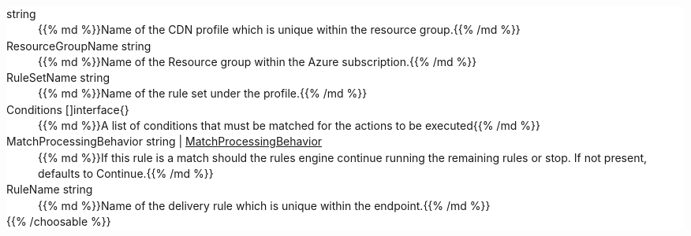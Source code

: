 </span>
        <span class="property-indicator"></span>
        <span class="property-type">string</span>
    </dt>
    <dd>{{% md %}}Name of the CDN profile which is unique within the resource group.{{% /md %}}</dd><dt class="property-required"
            title="Required">
        <span id="resourcegroupname_go">
<a href="#resourcegroupname_go" style="color: inherit; text-decoration: inherit;">Resource<wbr>Group<wbr>Name</a>
</span>
        <span class="property-indicator"></span>
        <span class="property-type">string</span>
    </dt>
    <dd>{{% md %}}Name of the Resource group within the Azure subscription.{{% /md %}}</dd><dt class="property-required"
            title="Required">
        <span id="rulesetname_go">
<a href="#rulesetname_go" style="color: inherit; text-decoration: inherit;">Rule<wbr>Set<wbr>Name</a>
</span>
        <span class="property-indicator"></span>
        <span class="property-type">string</span>
    </dt>
    <dd>{{% md %}}Name of the rule set under the profile.{{% /md %}}</dd><dt class="property-optional"
            title="Optional">
        <span id="conditions_go">
<a href="#conditions_go" style="color: inherit; text-decoration: inherit;">Conditions</a>
</span>
        <span class="property-indicator"></span>
        <span class="property-type">[]interface{}</span>
    </dt>
    <dd>{{% md %}}A list of conditions that must be matched for the actions to be executed{{% /md %}}</dd><dt class="property-optional"
            title="Optional">
        <span id="matchprocessingbehavior_go">
<a href="#matchprocessingbehavior_go" style="color: inherit; text-decoration: inherit;">Match<wbr>Processing<wbr>Behavior</a>
</span>
        <span class="property-indicator"></span>
        <span class="property-type">string | <a href="#matchprocessingbehavior">Match<wbr>Processing<wbr>Behavior</a></span>
    </dt>
    <dd>{{% md %}}If this rule is a match should the rules engine continue running the remaining rules or stop. If not present, defaults to Continue.{{% /md %}}</dd><dt class="property-optional"
            title="Optional">
        <span id="rulename_go">
<a href="#rulename_go" style="color: inherit; text-decoration: inherit;">Rule<wbr>Name</a>
</span>
        <span class="property-indicator"></span>
        <span class="property-type">string</span>
    </dt>
    <dd>{{% md %}}Name of the delivery rule which is unique within the endpoint.{{% /md %}}</dd></dl>
{{% /choosable %}}
